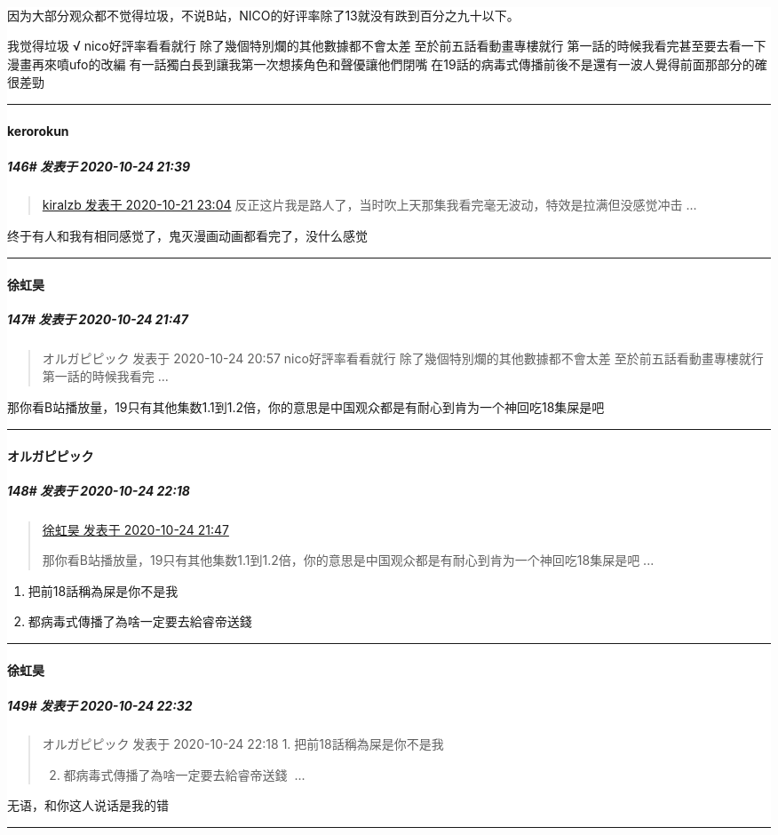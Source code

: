 因为大部分观众都不觉得垃圾，不说B站，NICO的好评率除了13就没有跌到百分之九十以下。


我觉得垃圾 √</blockquote>
nico好評率看看就行 除了幾個特別爛的其他數據都不會太差 至於前五話看動畫專樓就行 第一話的時候我看完甚至要去看一下漫畫再來噴ufo的改編 有一話獨白長到讓我第一次想揍角色和聲優讓他們閉嘴 在19話的病毒式傳播前後不是還有一波人覺得前面那部分的確很差勁


-----

####  kerorokun  
##### 146#       发表于 2020-10-24 21:39


<blockquote><a href="httphttps://bbs.saraba1st.com/2b/forum.php?mod=redirect&amp;goto=findpost&amp;pid=49120918&amp;ptid=1966292" target="_blank">kiralzb 发表于 2020-10-21 23:04</a>
反正这片我是路人了，当时吹上天那集我看完毫无波动，特效是拉满但没感觉冲击 ...</blockquote>
终于有人和我有相同感觉了，鬼灭漫画动画都看完了，没什么感觉


-----

####  徐虹昊  
##### 147#       发表于 2020-10-24 21:47


<blockquote>オルガピピック 发表于 2020-10-24 20:57
nico好評率看看就行 除了幾個特別爛的其他數據都不會太差 至於前五話看動畫專樓就行 第一話的時候我看完 ...</blockquote>
那你看B站播放量，19只有其他集数1.1到1.2倍，你的意思是中国观众都是有耐心到肯为一个神回吃18集屎是吧


-----

####  オルガピピック  
##### 148#       发表于 2020-10-24 22:18


<blockquote><a href="httphttps://bbs.saraba1st.com/2b/forum.php?mod=redirect&amp;goto=findpost&amp;pid=49156753&amp;ptid=1966292" target="_blank">徐虹昊 发表于 2020-10-24 21:47</a>

那你看B站播放量，19只有其他集数1.1到1.2倍，你的意思是中国观众都是有耐心到肯为一个神回吃18集屎是吧 ...</blockquote>
1. 把前18話稱為屎是你不是我 

2. 都病毒式傳播了為啥一定要去給睿帝送錢 


-----

####  徐虹昊  
##### 149#       发表于 2020-10-24 22:32


<blockquote>オルガピピック 发表于 2020-10-24 22:18
1. 把前18話稱為屎是你不是我 

2. 都病毒式傳播了為啥一定要去給睿帝送錢  ...</blockquote>
无语，和你这人说话是我的错


-----
